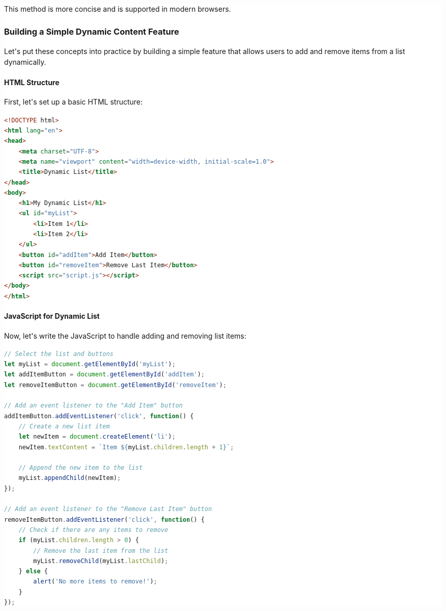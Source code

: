 This method is more concise and is supported in modern browsers.

### Building a Simple Dynamic Content Feature

Let's put these concepts into practice by building a simple feature that allows users to add and remove items from a list dynamically.

#### HTML Structure

First, let's set up a basic HTML structure:

```html
<!DOCTYPE html>
<html lang="en">
<head>
    <meta charset="UTF-8">
    <meta name="viewport" content="width=device-width, initial-scale=1.0">
    <title>Dynamic List</title>
</head>
<body>
    <h1>My Dynamic List</h1>
    <ul id="myList">
        <li>Item 1</li>
        <li>Item 2</li>
    </ul>
    <button id="addItem">Add Item</button>
    <button id="removeItem">Remove Last Item</button>
    <script src="script.js"></script>
</body>
</html>
```

#### JavaScript for Dynamic List

Now, let's write the JavaScript to handle adding and removing list items:

```javascript
// Select the list and buttons
let myList = document.getElementById('myList');
let addItemButton = document.getElementById('addItem');
let removeItemButton = document.getElementById('removeItem');

// Add an event listener to the "Add Item" button
addItemButton.addEventListener('click', function() {
    // Create a new list item
    let newItem = document.createElement('li');
    newItem.textContent = `Item ${myList.children.length + 1}`;
    
    // Append the new item to the list
    myList.appendChild(newItem);
});

// Add an event listener to the "Remove Last Item" button
removeItemButton.addEventListener('click', function() {
    // Check if there are any items to remove
    if (myList.children.length > 0) {
        // Remove the last item from the list
        myList.removeChild(myList.lastChild);
    } else {
        alert('No more items to remove!');
    }
});
```
